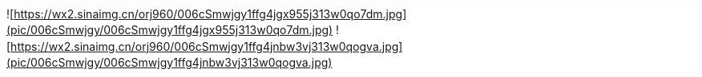 ![https://wx2.sinaimg.cn/orj960/006cSmwjgy1ffg4jgx955j313w0qo7dm.jpg](pic/006cSmwjgy/006cSmwjgy1ffg4jgx955j313w0qo7dm.jpg)
![https://wx2.sinaimg.cn/orj960/006cSmwjgy1ffg4jnbw3vj313w0qogva.jpg](pic/006cSmwjgy/006cSmwjgy1ffg4jnbw3vj313w0qogva.jpg)